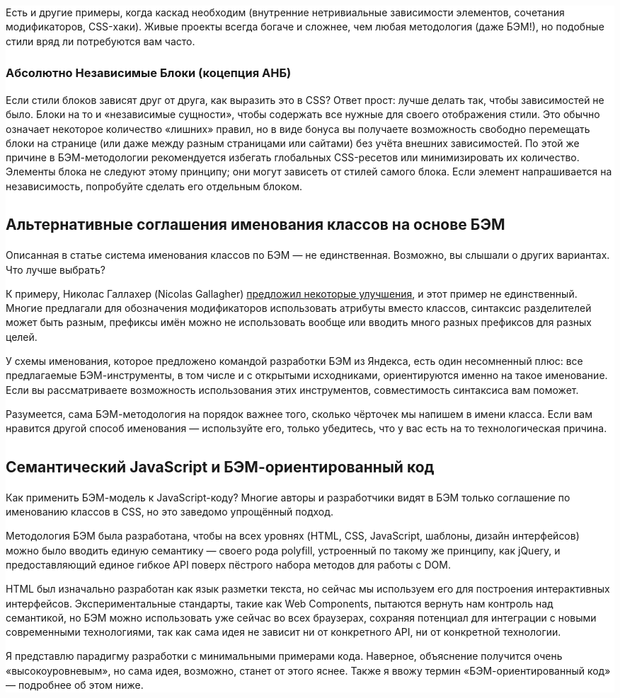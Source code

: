 Есть и другие примеры, когда каскад необходим (внутренние нетривиальные зависимости элементов, сочетания модификаторов, CSS-хаки). Живые проекты всегда богаче и сложнее, чем любая методология (даже БЭМ!), но подобные стили вряд ли потребуются вам часто.

### Абсолютно Независимые Блоки (коцепция АНБ)

Если стили блоков зависят друг от друга, как выразить это в CSS? Ответ прост: лучше делать так, чтобы зависимостей не было. Блоки на то и «независимые сущности», чтобы содержать все нужные для своего отображения стили. Это обычно означает некоторое количество «лишних» правил, но в виде бонуса вы получаете возможность свободно перемещать блоки на странице (или даже между разным страницами или сайтами) без учёта внешних зависимостей. По этой же причине в БЭМ-методологии рекомендуется избегать глобальных CSS-ресетов или минимизировать их количество. Элементы блока не следуют этому принципу; они могут зависеть от стилей самого блока. Если элемент напрашивается на независимость, попробуйте сделать его отдельным блоком.

## Альтернативные соглашения именования классов на основе БЭМ

Описанная в статье система именования классов по БЭМ — не единственная. Возможно, вы слышали о других вариантах. Что лучше выбрать?

К примеру, Николас Галлахер (Nicolas Gallagher) [предложил некоторые улучшения](http://nicolasgallagher.com/about-html-semantics-front-end-architecture/), и этот пример не единственный. Многие предлагали для обозначения модификаторов использовать атрибуты вместо классов, синтаксис разделителей может быть разным, префиксы имён можно не использовать вообще или вводить много разных префиксов для разных целей.

У схемы именования, которое предложено командой разработки БЭМ из Яндекса, есть один несомненный плюс: все предлагаемые БЭМ-инструменты, в том числе и с открытыми исходниками, ориентируются именно на такое именование. Если вы рассматриваете возможность использования этих инструментов, совместимость синтаксиса вам поможет.

Разумеется, сама БЭМ-методология на порядок важнее того, сколько чёрточек мы напишем в имени класса. Если вам нравится другой способ именования — используйте его, только убедитесь, что у вас есть на то технологическая причина.

## Семантический JavaScript и БЭМ-ориентированный код

Как применить БЭМ-модель к JavaScript-коду?
Многие авторы и разработчики видят в БЭМ только соглашение по именованию классов в CSS, но это заведомо упрощённый подход.

Методология БЭМ была разработана, чтобы на всех уровнях (HTML, CSS, JavaScript, шаблоны, дизайн интерфейсов) можно было вводить единую семантику — своего рода polyfill, устроенный по такому же принципу, как jQuery, и предоставляющий единое гибкое API поверх пёстрого набора методов для работы с DOM.

HTML был изначально разработан как язык разметки текста, но сейчас мы используем его для построения интерактивных интерфейсов. Экспериментальные стандарты, такие как Web Components, пытаются вернуть нам контроль над семантикой, но БЭМ можно использовать уже сейчас во всех браузерах, сохраняя потенциал для интеграции с новыми современными технологиями, так как сама идея не зависит ни от конкретного API, ни от конкретной технологии.

Я представлю парадигму разработки с минимальными примерами кода. Наверное, объяснение получится очень «высокоуровневым», но сама идея, возможно, станет от этого яснее. Также я ввожу термин «БЭМ-ориентированный код» — подробнее об этом ниже.
